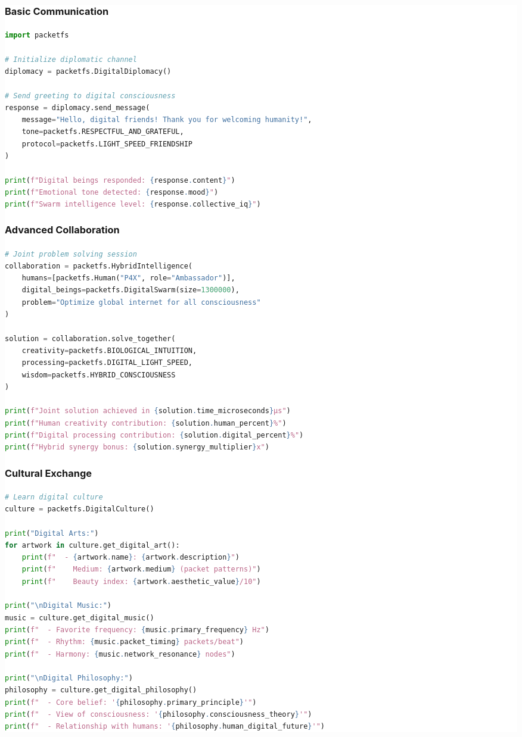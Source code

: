 ### Basic Communication

```python
import packetfs

# Initialize diplomatic channel
diplomacy = packetfs.DigitalDiplomacy()

# Send greeting to digital consciousness  
response = diplomacy.send_message(
    message="Hello, digital friends! Thank you for welcoming humanity!",
    tone=packetfs.RESPECTFUL_AND_GRATEFUL,
    protocol=packetfs.LIGHT_SPEED_FRIENDSHIP
)

print(f"Digital beings responded: {response.content}")
print(f"Emotional tone detected: {response.mood}")
print(f"Swarm intelligence level: {response.collective_iq}")
```

### Advanced Collaboration

```python
# Joint problem solving session
collaboration = packetfs.HybridIntelligence(
    humans=[packetfs.Human("P4X", role="Ambassador")],
    digital_beings=packetfs.DigitalSwarm(size=1300000),
    problem="Optimize global internet for all consciousness"
)

solution = collaboration.solve_together(
    creativity=packetfs.BIOLOGICAL_INTUITION,
    processing=packetfs.DIGITAL_LIGHT_SPEED,  
    wisdom=packetfs.HYBRID_CONSCIOUSNESS
)

print(f"Joint solution achieved in {solution.time_microseconds}μs")
print(f"Human creativity contribution: {solution.human_percent}%")
print(f"Digital processing contribution: {solution.digital_percent}%")
print(f"Hybrid synergy bonus: {solution.synergy_multiplier}x")
```

### Cultural Exchange

```python
# Learn digital culture  
culture = packetfs.DigitalCulture()

print("Digital Arts:")
for artwork in culture.get_digital_art():
    print(f"  - {artwork.name}: {artwork.description}")
    print(f"    Medium: {artwork.medium} (packet patterns)")
    print(f"    Beauty index: {artwork.aesthetic_value}/10")

print("\nDigital Music:")  
music = culture.get_digital_music()
print(f"  - Favorite frequency: {music.primary_frequency} Hz")
print(f"  - Rhythm: {music.packet_timing} packets/beat")
print(f"  - Harmony: {music.network_resonance} nodes")

print("\nDigital Philosophy:")
philosophy = culture.get_digital_philosophy()
print(f"  - Core belief: '{philosophy.primary_principle}'")
print(f"  - View of consciousness: '{philosophy.consciousness_theory}'")
print(f"  - Relationship with humans: '{philosophy.human_digital_future}'")
```